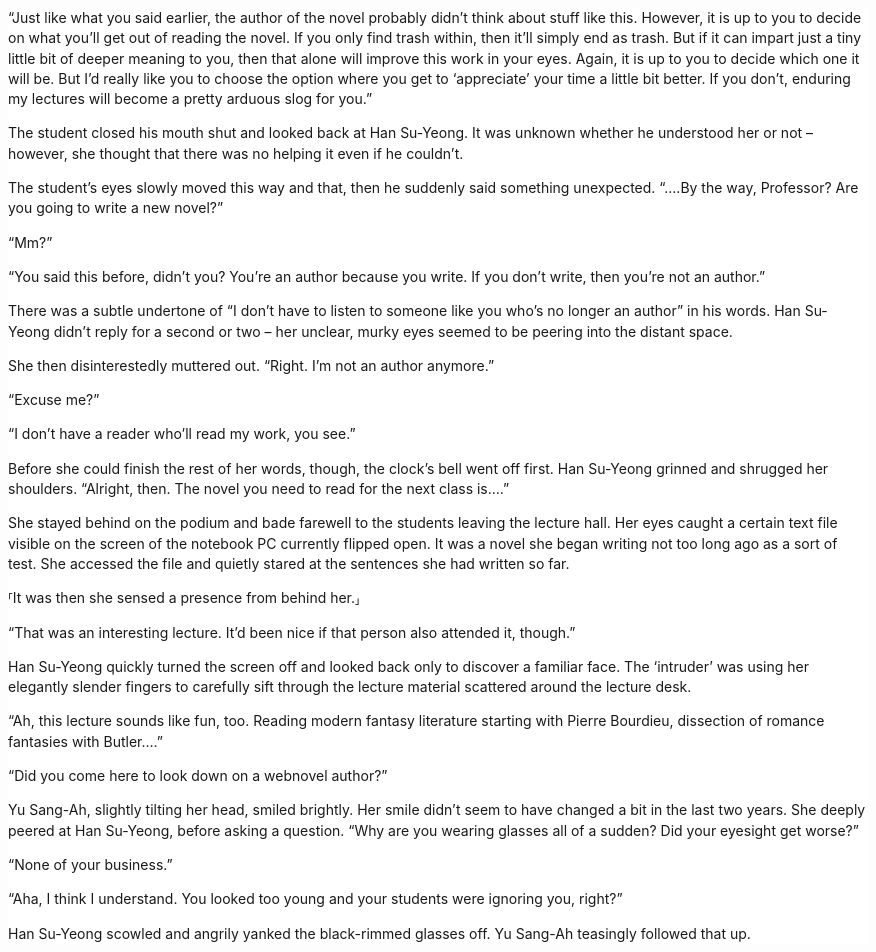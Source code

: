 “Just like what you said earlier, the author of the novel probably didn’t think about stuff like this. However, it is up to you to decide on what you’ll get out of reading the novel. If you only find trash within, then it’ll simply end as trash. But if it can impart just a tiny little bit of deeper meaning to you, then that alone will improve this work in your eyes. Again, it is up to you to decide which one it will be. But I’d really like you to choose the option where you get to ‘appreciate’ your time a little bit better. If you don’t, enduring my lectures will become a pretty arduous slog for you.”

The student closed his mouth shut and looked back at Han Su-Yeong. It was unknown whether he understood her or not – however, she thought that there was no helping it even if he couldn’t.

The student’s eyes slowly moved this way and that, then he suddenly said something unexpected. “….By the way, Professor? Are you going to write a new novel?”

“Mm?”

“You said this before, didn’t you? You’re an author because you write. If you don’t write, then you’re not an author.”

There was a subtle undertone of “I don’t have to listen to someone like you who’s no longer an author” in his words. Han Su-Yeong didn’t reply for a second or two – her unclear, murky eyes seemed to be peering into the distant space.

She then disinterestedly muttered out. “Right. I’m not an author anymore.”

“Excuse me?”

“I don’t have a reader who’ll read my work, you see.”

Before she could finish the rest of her words, though, the clock’s bell went off first. Han Su-Yeong grinned and shrugged her shoulders. “Alright, then. The novel you need to read for the next class is….”

She stayed behind on the podium and bade farewell to the students leaving the lecture hall. Her eyes caught a certain text file visible on the screen of the notebook PC currently flipped open. It was a novel she began writing not too long ago as a sort of test. She accessed the file and quietly stared at the sentences she had written so far.

⸢It was then she sensed a presence from behind her.⸥

“That was an interesting lecture. It’d been nice if that person also attended it, though.”

Han Su-Yeong quickly turned the screen off and looked back only to discover a familiar face. The ‘intruder’ was using her elegantly slender fingers to carefully sift through the lecture material scattered around the lecture desk.

“Ah, this lecture sounds like fun, too. Reading modern fantasy literature starting with Pierre Bourdieu, dissection of romance fantasies with Butler….”

“Did you come here to look down on a webnovel author?”

Yu Sang-Ah, slightly tilting her head, smiled brightly. Her smile didn’t seem to have changed a bit in the last two years. She deeply peered at Han Su-Yeong, before asking a question. “Why are you wearing glasses all of a sudden? Did your eyesight get worse?”

“None of your business.”

“Aha, I think I understand. You looked too young and your students were ignoring you, right?”

Han Su-Yeong scowled and angrily yanked the black-rimmed glasses off. Yu Sang-Ah teasingly followed that up.
